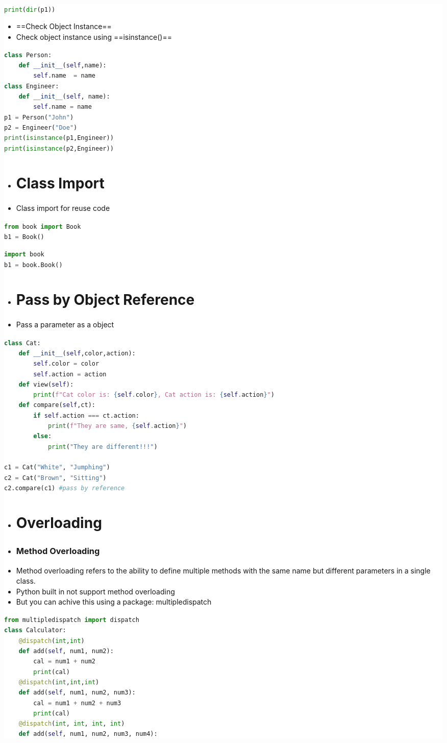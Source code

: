 ```python
print(dir(p1))
```
- ==Check Object Instance==
- Check object instance using ==isinstance()==
```python
class Person:
	def __init__(self,name):
		self.name  = name
class Engineer:
	def __init__(self, name):
		self.name = name
p1 = Person("John")
p2 = Engineer("Doe")
print(isinstance(p1,Engineer))
print(isinstance(p2,Engineer))
```
- # Class Import
- Class import for reuse code
```python
from book import Book
b1 = Book()
```

```python
import book
b1 = book.Book()
```
- # Pass by Object Reference
- Pass a parameter as a object
```python
class Cat:
	def __init__(self,color,action):
		self.color = color
		self.action = action
	def view(self):
		print(f"Cat color is: {self.color}, Cat action is: {self.action}")
	def compare(self,ct):
		if self.action === ct.action:
			print(f"They are same, {self.action}")
		else:
			print("They are different!!!")

c1 = Cat("White", "Jumphing")
c2 = Cat("Brown", "Sitting")
c2.compare(c1) #pass by reference
```

- # Overloading
- ### Method Overloading
- Method overloading refers to the ability to define multiple methods with the same name but different parameters in a single class.
- Python built in not support method overloading
- But you can achive this using a package: multipledispatch
```python
from multipledispatch import dispatch
class Calculator:
	@dispatch(int,int)
	def add(self, num1, num2):
		cal = num1 + num2
		print(cal)
	@dispatch(int,int,int)
	def add(self, num1, num2, num3):
		cal = num1 + num2 + num3
		print(cal)
	@dispatch(int, int, int, int)
	def add(self, num1, num2, num3, num4):
```